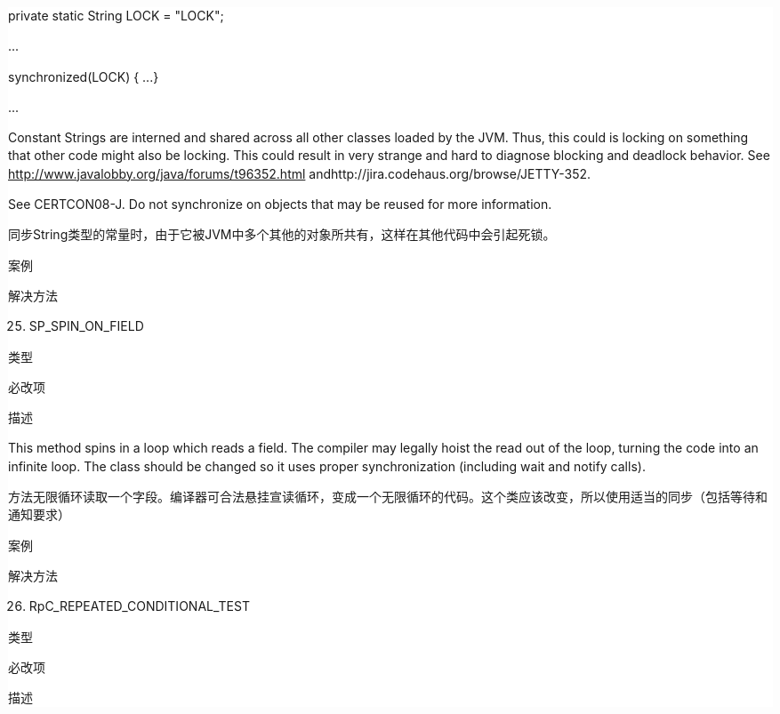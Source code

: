 private static String LOCK =  "LOCK";

...

  synchronized(LOCK) { ...}

...

Constant Strings are interned and shared  across all other classes loaded by the JVM. Thus, this could is locking on  something that other code might also be locking. This could result in very  strange and hard to diagnose blocking and deadlock behavior. See http://www.javalobby.org/java/forums/t96352.html andhttp://jira.codehaus.org/browse/JETTY-352.

See CERTCON08-J. Do not synchronize on objects that  may be reused for more information.



同步String类型的常量时，由于它被JVM中多个其他的对象所共有，这样在其他代码中会引起死锁。

案例



解决方法







25.  SP_SPIN_ON_FIELD



类型

必改项

描述

This  method spins in a loop which reads a field.  The compiler may legally  hoist the read out of the loop, turning the code into an infinite loop.   The class should be changed so it uses proper synchronization (including wait  and notify calls).



方法无限循环读取一个字段。编译器可合法悬挂宣读循环，变成一个无限循环的代码。这个类应该改变，所以使用适当的同步（包括等待和通知要求）

案例



解决方法







26.  RpC_REPEATED_CONDITIONAL_TEST



类型

必改项

描述

